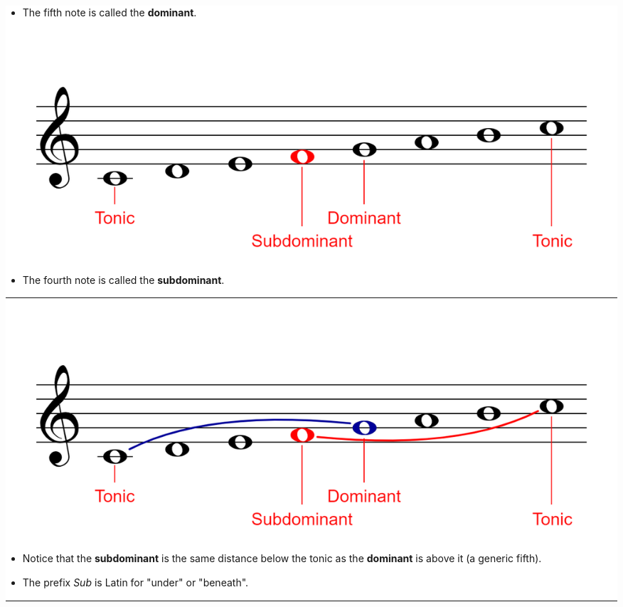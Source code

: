 * The fifth note is called the **dominant**.

<img src="./img/ScaleDegrees/4.png" width="920">

* The fourth note is called the **subdominant**.

---

<img src="./img/ScaleDegrees/5.png" width="920">

* Notice that the **subdominant** is the same distance below the tonic as the **dominant** is above it (a generic fifth).

* The prefix _Sub_ is Latin for "under" or "beneath".

---
